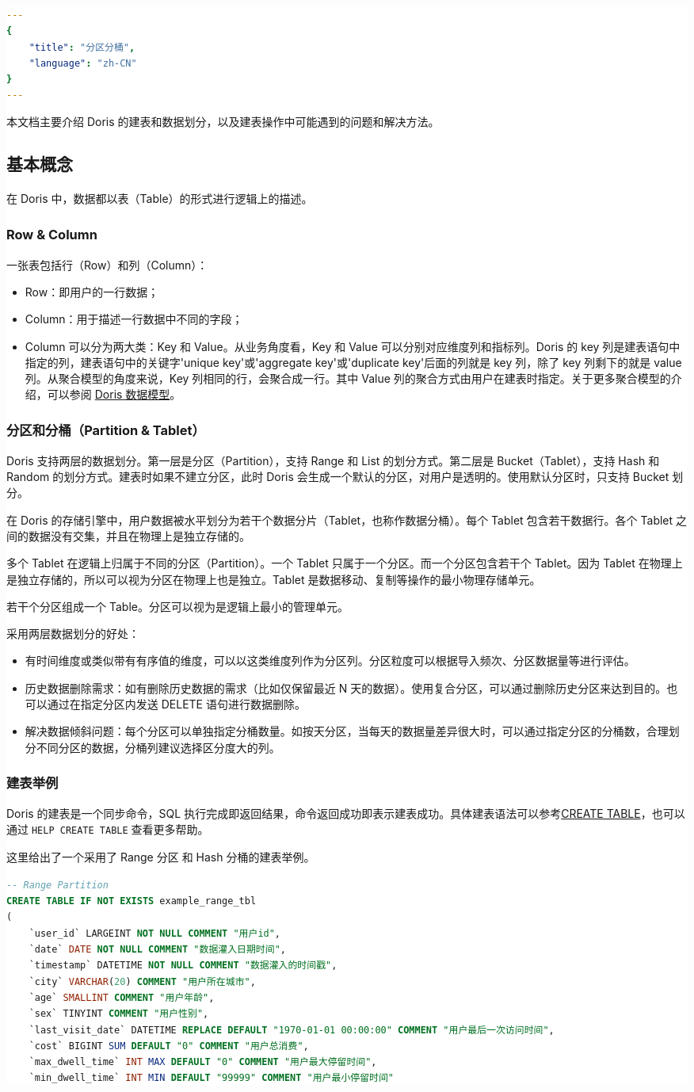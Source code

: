 ```yaml
---
{
    "title": "分区分桶",
    "language": "zh-CN"
}
---
```




本文档主要介绍 Doris 的建表和数据划分，以及建表操作中可能遇到的问题和解决方法。

## 基本概念

在 Doris 中，数据都以表（Table）的形式进行逻辑上的描述。

### Row & Column

一张表包括行（Row）和列（Column）：

-   Row：即用户的一行数据；

-   Column：用于描述一行数据中不同的字段；

-   Column 可以分为两大类：Key 和 Value。从业务角度看，Key 和 Value 可以分别对应维度列和指标列。Doris 的 key 列是建表语句中指定的列，建表语句中的关键字'unique key'或'aggregate key'或'duplicate key'后面的列就是 key 列，除了 key 列剩下的就是 value 列。从聚合模型的角度来说，Key 列相同的行，会聚合成一行。其中 Value 列的聚合方式由用户在建表时指定。关于更多聚合模型的介绍，可以参阅 [Doris 数据模型](../table-design/data-model/overview.md)。

### 分区和分桶（Partition & Tablet）

Doris 支持两层的数据划分。第一层是分区（Partition），支持 Range 和 List 的划分方式。第二层是 Bucket（Tablet），支持 Hash 和 Random 的划分方式。建表时如果不建立分区，此时 Doris 会生成一个默认的分区，对用户是透明的。使用默认分区时，只支持 Bucket 划分。

在 Doris 的存储引擎中，用户数据被水平划分为若干个数据分片（Tablet，也称作数据分桶）。每个 Tablet 包含若干数据行。各个 Tablet 之间的数据没有交集，并且在物理上是独立存储的。

多个 Tablet 在逻辑上归属于不同的分区（Partition）。一个 Tablet 只属于一个分区。而一个分区包含若干个 Tablet。因为 Tablet 在物理上是独立存储的，所以可以视为分区在物理上也是独立。Tablet 是数据移动、复制等操作的最小物理存储单元。

若干个分区组成一个 Table。分区可以视为是逻辑上最小的管理单元。

采用两层数据划分的好处：

-   有时间维度或类似带有有序值的维度，可以以这类维度列作为分区列。分区粒度可以根据导入频次、分区数据量等进行评估。

-   历史数据删除需求：如有删除历史数据的需求（比如仅保留最近 N 天的数据）。使用复合分区，可以通过删除历史分区来达到目的。也可以通过在指定分区内发送 DELETE 语句进行数据删除。

-   解决数据倾斜问题：每个分区可以单独指定分桶数量。如按天分区，当每天的数据量差异很大时，可以通过指定分区的分桶数，合理划分不同分区的数据，分桶列建议选择区分度大的列。

### 建表举例

Doris 的建表是一个同步命令，SQL 执行完成即返回结果，命令返回成功即表示建表成功。具体建表语法可以参考[CREATE TABLE](../sql-manual/sql-statements/Data-Definition-Statements/Create/CREATE-TABLE)，也可以通过 `HELP CREATE TABLE` 查看更多帮助。

这里给出了一个采用了 Range 分区 和 Hash 分桶的建表举例。

```sql
-- Range Partition
CREATE TABLE IF NOT EXISTS example_range_tbl
(
    `user_id` LARGEINT NOT NULL COMMENT "用户id",
    `date` DATE NOT NULL COMMENT "数据灌入日期时间",
    `timestamp` DATETIME NOT NULL COMMENT "数据灌入的时间戳",
    `city` VARCHAR(20) COMMENT "用户所在城市",
    `age` SMALLINT COMMENT "用户年龄",
    `sex` TINYINT COMMENT "用户性别",
    `last_visit_date` DATETIME REPLACE DEFAULT "1970-01-01 00:00:00" COMMENT "用户最后一次访问时间",
    `cost` BIGINT SUM DEFAULT "0" COMMENT "用户总消费",
    `max_dwell_time` INT MAX DEFAULT "0" COMMENT "用户最大停留时间",
    `min_dwell_time` INT MIN DEFAULT "99999" COMMENT "用户最小停留时间"
```